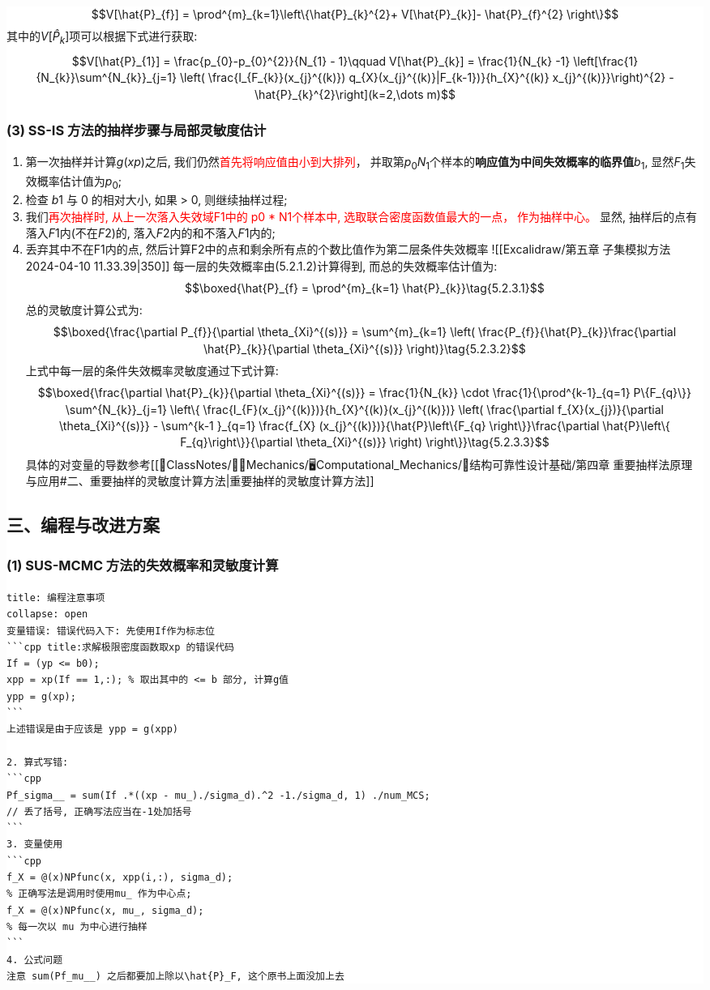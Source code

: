 $$V[\hat{P}_{f}] = \prod^{m}_{k=1}\left\{\hat{P}_{k}^{2}+ V[\hat{P}_{k}]- \hat{P}_{f}^{2} \right\}$$
其中的$V[\hat{P}_k]$项可以根据下式进行获取:
$$V[\hat{P}_{1}] = \frac{p_{0}-p_{0}^{2}}{N_{1} - 1}\qquad  V[\hat{P}_{k}] = \frac{1}{N_{k} -1} \left[\frac{1}{N_{k}}\sum^{N_{k}}_{j=1} \left( \frac{I_{F_{k}}(x_{j}^{(k)}) q_{X}(x_{j}^{(k)}|F_{k-1})}{h_{X}^{(k)} x_{j}^{(k)}}\right)^{2} - \hat{P}_{k}^{2}\right](k=2,\dots m)$$
### (3) SS-IS 方法的抽样步骤与局部灵敏度估计
1. 第一次抽样并计算$g(xp)$之后,  我们仍然<mark style="background: transparent; color: red">首先将响应值由小到大排列</mark>， 并取第$p_{0}N_{1}$个样本的**响应值为中间失效概率的临界值**$b_1$, 显然$F_{1}$失效概率估计值为$p_0$;
2. 检查 $b1$ 与 0 的相对大小, 如果 > 0, 则继续抽样过程;
3. 我们<mark style="background: transparent; color: red">再次抽样时,  从上一次落入失效域F1中的 p0 * N1个样本中, 选取联合密度函数值最大的一点， 作为抽样中心。</mark> 显然,  抽样后的点有落入$F1$内(不在$F2$)的, 落入$F2$内的和不落入$F1$内的;
4. 丢弃其中不在F1内的点, 然后计算F2中的点和剩余所有点的个数比值作为第二层条件失效概率
![[Excalidraw/第五章 子集模拟方法 2024-04-10 11.33.39|350]]
每一层的失效概率由$(5.2.1.2)$计算得到, 而总的失效概率估计值为:
$$\boxed{\hat{P}_{f} = \prod^{m}_{k=1} \hat{P}_{k}}\tag{5.2.3.1}$$
总的灵敏度计算公式为:
$$\boxed{\frac{\partial P_{f}}{\partial \theta_{Xi}^{(s)}} =  \sum^{m}_{k=1}  \left( \frac{P_{f}}{\hat{P}_{k}}\frac{\partial \hat{P}_{k}}{\partial \theta_{Xi}^{(s)}} \right)}\tag{5.2.3.2}$$
上式中每一层的条件失效概率灵敏度通过下式计算: 
$$\boxed{\frac{\partial \hat{P}_{k}}{\partial \theta_{Xi}^{(s)}} = \frac{1}{N_{k}} \cdot  \frac{1}{\prod^{k-1}_{q=1} P\{F_{q}\}}  \sum^{N_{k}}_{j=1} \left\{ \frac{I_{F}(x_{j}^{(k)})}{h_{X}^{(k)}(x_{j}^{(k)})}  \left( \frac{\partial f_{X}(x_{j})}{\partial \theta_{Xi}^{(s)}} -   \sum^{k-1 }_{q=1} \frac{f_{X} (x_{j}^{(k)})}{\hat{P}\left\{F_{q} \right\}}\frac{\partial \hat{P}\left\{ F_{q}\right\}}{\partial \theta_{Xi}^{(s)}} \right) \right\}}\tag{5.2.3.3}$$
具体的对变量的导数参考[[📘ClassNotes/👨‍🔧Mechanics/🖥️Computational_Mechanics/🚧结构可靠性设计基础/第四章 重要抽样法原理与应用#二、重要抽样的灵敏度计算方法|重要抽样的灵敏度计算方法]] 
## 三、编程与改进方案
### (1) SUS-MCMC 方法的失效概率和灵敏度计算
`````ad-caution
title: 编程注意事项
collapse: open
变量错误: 错误代码入下: 先使用If作为标志位
```cpp title:求解极限密度函数取xp 的错误代码
If = (yp <= b0);
xpp = xp(If == 1,:); % 取出其中的 <= b 部分, 计算g值
ypp = g(xp);
```
上述错误是由于应该是 ypp = g(xpp)

2. 算式写错: 
```cpp
Pf_sigma__ = sum(If .*((xp - mu_)./sigma_d).^2 -1./sigma_d, 1) ./num_MCS; 
// 丢了括号, 正确写法应当在-1处加括号
```
3. 变量使用
```cpp 
f_X = @(x)NPfunc(x, xpp(i,:), sigma_d); 
% 正确写法是调用时使用mu_ 作为中心点;
f_X = @(x)NPfunc(x, mu_, sigma_d);
% 每一次以 mu 为中心进行抽样
```
4. 公式问题
注意 sum(Pf_mu__) 之后都要加上除以\hat{P}_F, 这个原书上面没加上去
`````
